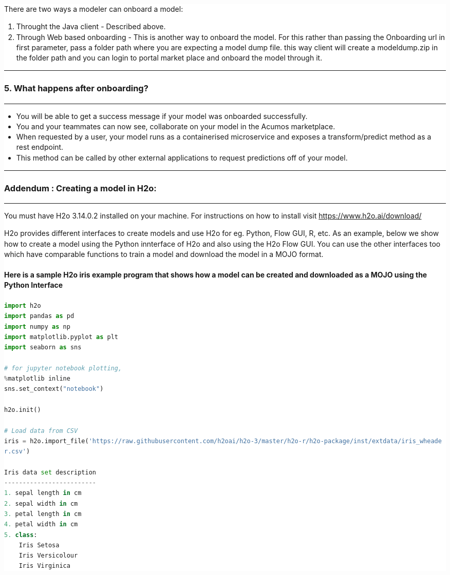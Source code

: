 
There are two ways a modeler can onboard a model:

1. Throught the Java client - Described above.
2. Through Web based onboarding - This is another way to onboard the model. For this rather than passing the Onboarding url in first parameter, pass a folder path where you are expecting a model dump file.
this way client will create a modeldump.zip in the folder path and you can login to portal market place and onboard the model through it.


----------
### 5. What happens after onboarding?
----------
- You will be able to get a success message if your model was onboarded successfully.
- You and your teammates can now see, collaborate on your model in the Acumos marketplace.
- When requested by a user, your model runs as a containerised microservice and exposes a transform/predict method as a rest endpoint.
- This method can be called by other external applications to request predictions off of your model.


----------
### Addendum : Creating a model in H2o:
----------
You must have H2o 3.14.0.2 installed on your machine. For instructions on how to install visit https://www.h2o.ai/download/

H2o provides different interfaces to create models and use H2o for eg. Python, Flow GUI, R, etc.
As an example, below we show how to create a model using the Python innterface of H2o and also using the H2o Flow GUI. You can use the other interfaces too which have comparable functions to train a model and download the model in a MOJO format.


#### Here is a sample H2o iris example program that shows how a model can be created and downloaded as a MOJO using the Python Interface 
  
  
```python
import h2o
import pandas as pd
import numpy as np
import matplotlib.pyplot as plt
import seaborn as sns

# for jupyter notebook plotting,
%matplotlib inline
sns.set_context("notebook")

h2o.init()

# Load data from CSV
iris = h2o.import_file('https://raw.githubusercontent.com/h2oai/h2o-3/master/h2o-r/h2o-package/inst/extdata/iris_wheader.csv')

Iris data set description
-------------------------
1. sepal length in cm
2. sepal width in cm
3. petal length in cm
4. petal width in cm
5. class:
    Iris Setosa
    Iris Versicolour
    Iris Virginica
```